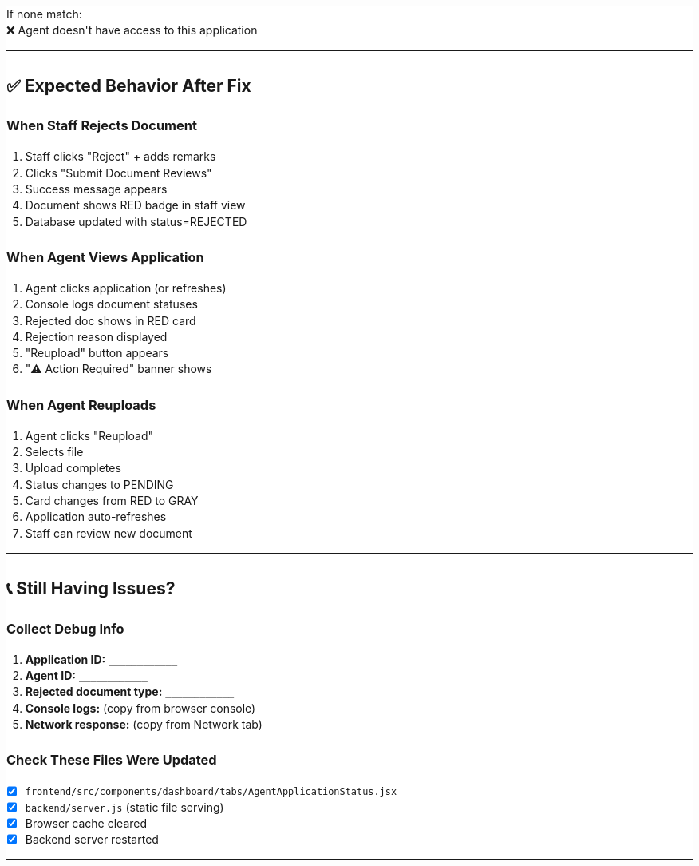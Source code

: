 If none match:  
❌ Agent doesn't have access to this application

---

## ✅ Expected Behavior After Fix

### When Staff Rejects Document

1. Staff clicks "Reject" + adds remarks
2. Clicks "Submit Document Reviews"
3. Success message appears
4. Document shows RED badge in staff view
5. Database updated with status=REJECTED

### When Agent Views Application

1. Agent clicks application (or refreshes)
2. Console logs document statuses
3. Rejected doc shows in RED card
4. Rejection reason displayed
5. "Reupload" button appears
6. "⚠️ Action Required" banner shows

### When Agent Reuploads

1. Agent clicks "Reupload"
2. Selects file
3. Upload completes
4. Status changes to PENDING
5. Card changes from RED to GRAY
6. Application auto-refreshes
7. Staff can review new document

---

## 📞 Still Having Issues?

### Collect Debug Info

1. **Application ID:** `____________`
2. **Agent ID:** `____________`
3. **Rejected document type:** `____________`
4. **Console logs:** (copy from browser console)
5. **Network response:** (copy from Network tab)

### Check These Files Were Updated

- [x] `frontend/src/components/dashboard/tabs/AgentApplicationStatus.jsx`
- [x] `backend/server.js` (static file serving)
- [x] Browser cache cleared
- [x] Backend server restarted

---